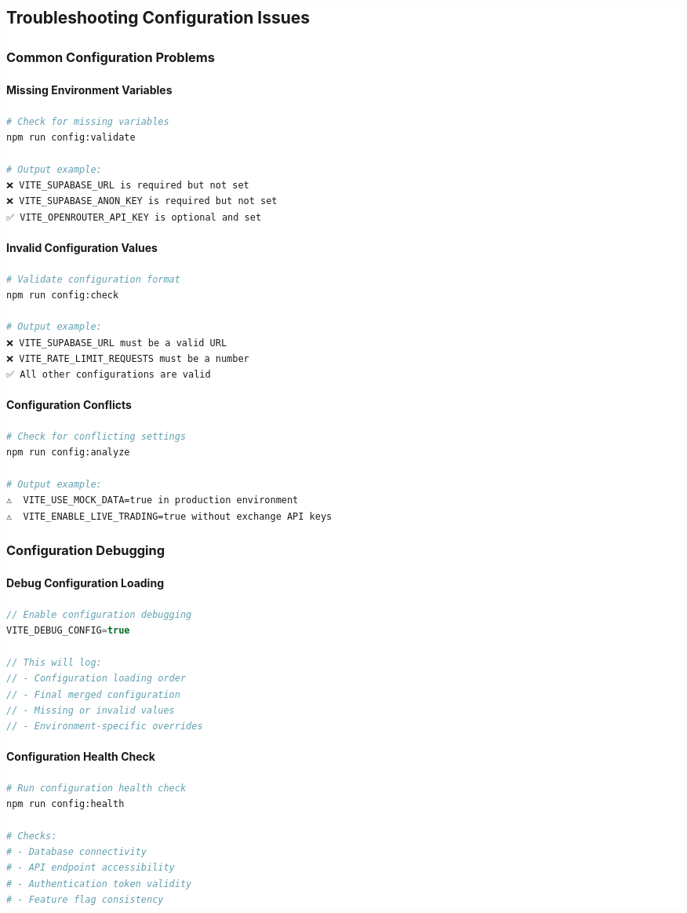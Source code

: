## Troubleshooting Configuration Issues

### Common Configuration Problems

#### Missing Environment Variables
```bash
# Check for missing variables
npm run config:validate

# Output example:
❌ VITE_SUPABASE_URL is required but not set
❌ VITE_SUPABASE_ANON_KEY is required but not set
✅ VITE_OPENROUTER_API_KEY is optional and set
```

#### Invalid Configuration Values
```bash
# Validate configuration format
npm run config:check

# Output example:
❌ VITE_SUPABASE_URL must be a valid URL
❌ VITE_RATE_LIMIT_REQUESTS must be a number
✅ All other configurations are valid
```

#### Configuration Conflicts
```bash
# Check for conflicting settings
npm run config:analyze

# Output example:
⚠️  VITE_USE_MOCK_DATA=true in production environment
⚠️  VITE_ENABLE_LIVE_TRADING=true without exchange API keys
```

### Configuration Debugging

#### Debug Configuration Loading
```typescript
// Enable configuration debugging
VITE_DEBUG_CONFIG=true

// This will log:
// - Configuration loading order
// - Final merged configuration
// - Missing or invalid values
// - Environment-specific overrides
```

#### Configuration Health Check
```bash
# Run configuration health check
npm run config:health

# Checks:
# - Database connectivity
# - API endpoint accessibility
# - Authentication token validity
# - Feature flag consistency
```
